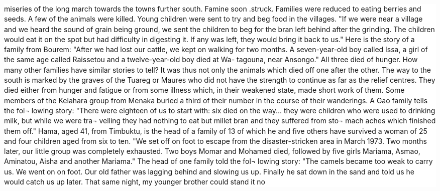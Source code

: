 miseries of the long march towards
the towns further south.
Famine soon .struck. Families were
reduced to eating berries and seeds.
A few of the animals were killed.
Young children were sent to try and
beg food in the villages.
"If we were near a village and we
heard the sound of grain being ground,
we sent the children to beg for the
bran left behind after the grinding.
The children would eat it on the spot
but had difficulty in digesting it. If
any was left, they would bring it back
to us."
Here is the story of a family from
Bourem: "After we had lost our cattle,
we kept on walking for two months.
A seven-year-old boy called Issa, a
girl of the same age called Raissetou
and a twelve-year-old boy died at Wa-
tagouna, near Ansongo." All three died
of hunger. How many other families
have similar stories to tell?
It was thus not only the animals
which died off one after the other.
The way to the south is marked by the
graves of the Tuareg or Maures who
did not have the strength to continue
as far as the relief centres. They died
either from hunger and fatigue or from
some illness which, in their weakened
state, made short work of them.
Some members of the Kelahara
group from Menaka buried a third of
their number in the course of their
wanderings. A Gao family tells the fol¬
lowing story: "There were eighteen of
us to start with: six died on the way...
they were children who were used to
drinking milk, but while we were tra¬
velling they had nothing to eat but
millet bran and they suffered from sto¬
mach aches which finished them off."
Hama, aged 41, from Timbuktu, is the
head of a family of 13 of which he and
five others have survived a woman of
25 and four children aged from six to
ten. "We set off on foot to escape
from the disaster-stricken area in
March 1973. Two months later, our
little group was completely exhausted.
Two boys Momar and Mohamed
died, followed by five girls Mariama,
Asmao, Aminatou, Aisha and another
Mariama."
The head of one family told the fol¬
lowing story: "The camels became too
weak to carry us. We went on on foot.
Our old father was lagging behind
and slowing us up. Finally he sat down
in the sand and told us he would catch
us up later. That same night, my
younger brother could stand it no